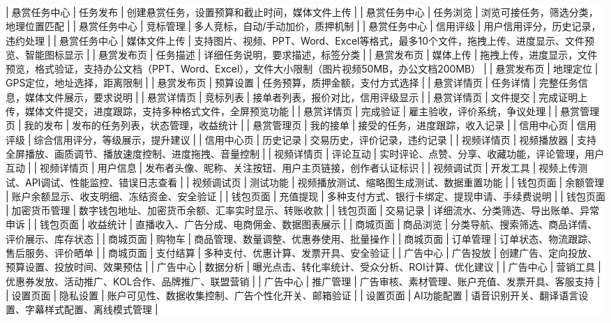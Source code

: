 | 悬赏任务中心    | 任务发布        | 创建悬赏任务，设置预算和截止时间，媒体文件上传                                               |
| 悬赏任务中心    | 任务浏览        | 浏览可接任务，筛选分类，地理位置匹配                                                    |
| 悬赏任务中心    | 竞标管理        | 多人竞标，自动/手动加价，质押机制                                                     |
| 悬赏任务中心    | 信用评级        | 用户信用评分，历史记录，违约处理                                                      |
| 悬赏任务中心    | 媒体文件上传      | 支持图片、视频、PPT、Word、Excel等格式，最多10个文件，拖拽上传、进度显示、文件预览、智能图标显示               |
| 悬赏发布页     | 任务描述        | 详细任务说明，要求描述，标签分类                                                      |
| 悬赏发布页     | 媒体上传        | 拖拽上传，进度显示，文件预览，格式验证，支持办公文档（PPT、Word、Excel），文件大小限制（图片视频50MB，办公文档200MB） |
| 悬赏发布页     | 地理定位        | GPS定位，地址选择，距离限制                                                       |
| 悬赏发布页     | 预算设置        | 任务预算，质押金额，支付方式选择                                                      |
| 悬赏详情页     | 任务详情        | 完整任务信息，媒体文件展示，要求说明                                                    |
| 悬赏详情页     | 竞标列表        | 接单者列表，报价对比，信用评级显示                                                     |
| 悬赏详情页     | 文件提交        | 完成证明上传，媒体文件提交，进度跟踪，支持多种格式文件，全屏预览功能                                    |
| 悬赏详情页     | 完成验证        | 雇主验收，评价系统，争议处理                                                        |
| 悬赏管理页     | 我的发布        | 发布的任务列表，状态管理，收益统计                                                     |
| 悬赏管理页     | 我的接单        | 接受的任务，进度跟踪，收入记录                                                       |
| 信用中心页     | 信用评级        | 综合信用评分，等级展示，提升建议                                                      |
| 信用中心页     | 历史记录        | 交易历史，评价记录，违约记录                                                        |
| 视频详情页     | 视频播放器       | 支持全屏播放、画质调节、播放速度控制、进度拖拽、音量控制                                          |
| 视频详情页     | 评论互动        | 实时评论、点赞、分享、收藏功能，评论管理，用户互动                                             |
| 视频详情页     | 用户信息        | 发布者头像、昵称、关注按钮、用户主页链接，创作者认证标识                                          |
| 视频调试页     | 开发工具        | 视频上传测试、API调试、性能监控、错误日志查看                                              |
| 视频调试页     | 测试功能        | 视频播放测试、缩略图生成测试、数据重置功能                                                 |
| 钱包页面      | 余额管理        | 账户余额显示、收支明细、冻结资金、安全验证                                                 |
| 钱包页面      | 充值提现        | 多种支付方式、银行卡绑定、提现申请、手续费说明                                               |
| 钱包页面      | 加密货币管理      | 数字钱包地址、加密货币余额、汇率实时显示、转账收款                                             |
| 钱包页面      | 交易记录        | 详细流水、分类筛选、导出账单、异常申诉                                                   |
| 钱包页面      | 收益统计        | 直播收入、广告分成、电商佣金、数据图表展示                                                 |
| 商城页面      | 商品浏览        | 分类导航、搜索筛选、商品详情、评价展示、库存状态                                              |
| 商城页面      | 购物车         | 商品管理、数量调整、优惠券使用、批量操作                                                  |
| 商城页面      | 订单管理        | 订单状态、物流跟踪、售后服务、评价晒单                                                   |
| 商城页面      | 支付结算        | 多种支付、优惠计算、发票开具、安全验证                                                   |
| 广告中心      | 广告投放        | 创建广告、定向投放、预算设置、投放时间、效果预估                                              |
| 广告中心      | 数据分析        | 曝光点击、转化率统计、受众分析、ROI计算、优化建议                                            |
| 广告中心      | 营销工具        | 优惠券发放、活动推广、KOL合作、品牌推广、联盟营销                                            |
| 广告中心      | 推广管理        | 广告审核、素材管理、账户充值、发票开具、客服支持                                              |
| 设置页面      | 隐私设置        | 账户可见性、数据收集控制、广告个性化开关、邮箱验证                                             |
| 设置页面      | AI功能配置      | 语音识别开关、翻译语言设置、字幕样式配置、离线模式管理                                           |